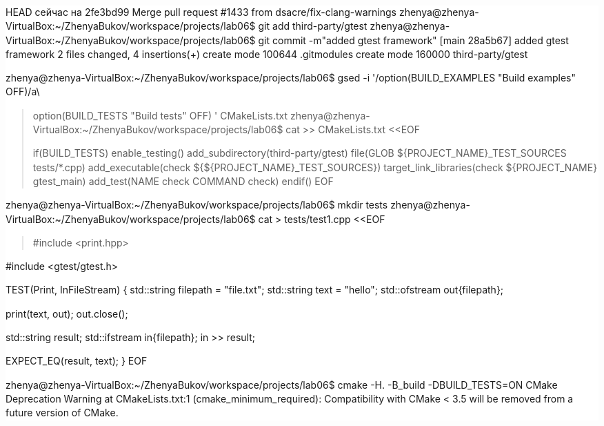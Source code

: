 HEAD сейчас на 2fe3bd99 Merge pull request #1433 from dsacre/fix-clang-warnings
zhenya@zhenya-VirtualBox:~/ZhenyaBukov/workspace/projects/lab06$ git add third-party/gtest
zhenya@zhenya-VirtualBox:~/ZhenyaBukov/workspace/projects/lab06$ git commit -m"added gtest framework"
[main 28a5b67] added gtest framework
 2 files changed, 4 insertions(+)
 create mode 100644 .gitmodules
 create mode 160000 third-party/gtest


 
zhenya@zhenya-VirtualBox:~/ZhenyaBukov/workspace/projects/lab06$ gsed -i '/option(BUILD_EXAMPLES "Build examples" OFF)/a\
> option(BUILD_TESTS "Build tests" OFF)
' CMakeLists.txt
zhenya@zhenya-VirtualBox:~/ZhenyaBukov/workspace/projects/lab06$ cat >> CMakeLists.txt <<EOF
> 
> if(BUILD_TESTS)
  enable_testing()
  add_subdirectory(third-party/gtest)
  file(GLOB \${PROJECT_NAME}_TEST_SOURCES tests/*.cpp)
  add_executable(check \${\${PROJECT_NAME}_TEST_SOURCES})
  target_link_libraries(check \${PROJECT_NAME} gtest_main)
  add_test(NAME check COMMAND check)
endif()
EOF



zhenya@zhenya-VirtualBox:~/ZhenyaBukov/workspace/projects/lab06$ mkdir tests
zhenya@zhenya-VirtualBox:~/ZhenyaBukov/workspace/projects/lab06$ cat > tests/test1.cpp <<EOF
> #include <print.hpp>

#include <gtest/gtest.h>

TEST(Print, InFileStream)
{
  std::string filepath = "file.txt";
  std::string text = "hello";
  std::ofstream out{filepath};

  print(text, out);
  out.close();

  std::string result;
  std::ifstream in{filepath};
  in >> result;

  EXPECT_EQ(result, text);
}
EOF



zhenya@zhenya-VirtualBox:~/ZhenyaBukov/workspace/projects/lab06$ cmake -H. -B_build -DBUILD_TESTS=ON
CMake Deprecation Warning at CMakeLists.txt:1 (cmake_minimum_required):
  Compatibility with CMake < 3.5 will be removed from a future version of
  CMake.

